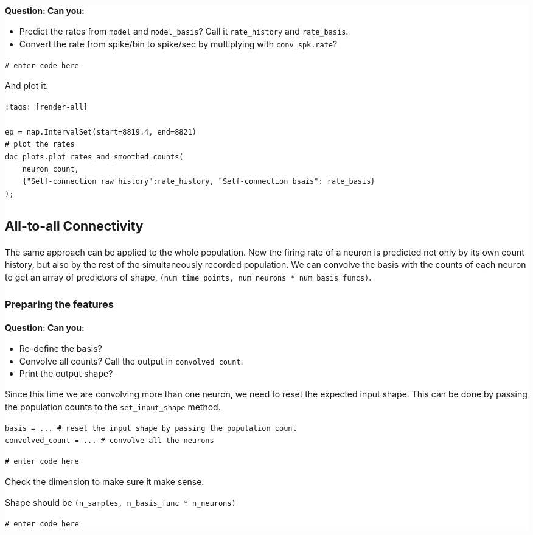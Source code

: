
**Question: Can you:**
- Predict the rates from `model` and `model_basis`? Call it `rate_history` and `rate_basis`.
- Convert the rate from spike/bin to spike/sec by multiplying with `conv_spk.rate`?


```{code-cell}
# enter code here
```



And plot it.


```{code-cell} ipython3
:tags: [render-all]

ep = nap.IntervalSet(start=8819.4, end=8821)
# plot the rates
doc_plots.plot_rates_and_smoothed_counts(
    neuron_count,
    {"Self-connection raw history":rate_history, "Self-connection bsais": rate_basis}
);
```
## All-to-all Connectivity


The same approach can be applied to the whole population. Now the firing rate of a neuron
is predicted not only by its own count history, but also by the rest of the
simultaneously recorded population. We can convolve the basis with the counts of each neuron
to get an array of predictors of shape, `(num_time_points, num_neurons * num_basis_funcs)`.

### Preparing the features

**Question: Can you:**
- Re-define the basis?
- Convolve all counts? Call the output in `convolved_count`.
- Print the output shape?

Since this time we are convolving more than one neuron, we need to reset the expected input shape. 
This can be done by passing the population counts to the `set_input_shape` method.

```
basis = ... # reset the input shape by passing the population count
convolved_count = ... # convolve all the neurons
```


```{code-cell}
# enter code here
```



Check the dimension to make sure it make sense.

Shape should be `(n_samples, n_basis_func * n_neurons)`


```{code-cell}
# enter code here
```

